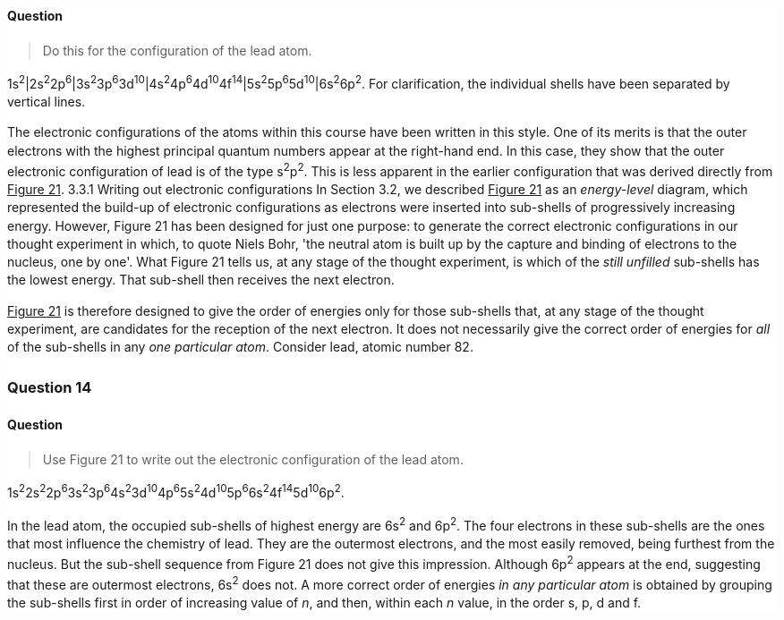 
#### Question

>Do this for the configuration of the lead atom.


1s<sup xmlns:str="http://exslt.org/strings">2</sup>|2s<sup xmlns:str="http://exslt.org/strings">2</sup>2p<sup xmlns:str="http://exslt.org/strings">6</sup>|3s<sup xmlns:str="http://exslt.org/strings">2</sup>3p<sup xmlns:str="http://exslt.org/strings">6</sup>3d<sup xmlns:str="http://exslt.org/strings">10</sup>|4s<sup xmlns:str="http://exslt.org/strings">2</sup>4p<sup xmlns:str="http://exslt.org/strings">6</sup>4d<sup xmlns:str="http://exslt.org/strings">10</sup>4f<sup xmlns:str="http://exslt.org/strings">14</sup>|5s<sup xmlns:str="http://exslt.org/strings">2</sup>5p<sup xmlns:str="http://exslt.org/strings">6</sup>5d<sup xmlns:str="http://exslt.org/strings">10</sup>|6s<sup xmlns:str="http://exslt.org/strings">2</sup>6p<sup xmlns:str="http://exslt.org/strings">2</sup>. For clarification, the individual shells have been separated by vertical lines.

The electronic configurations of the atoms within this course have been written in this style. One of its merits is that the outer electrons with the highest principal quantum numbers appear at the right-hand end. In this case, they show that the outer electronic configuration of lead is of the type s<sup xmlns:str="http://exslt.org/strings">2</sup>p<sup xmlns:str="http://exslt.org/strings">2</sup>. This is less apparent in the earlier configuration that was derived directly from <a xmlns:str="http://exslt.org/strings" href="">Figure 21</a>.
3.3.1 Writing out electronic configurations
In Section 3.2, we described <a xmlns:str="http://exslt.org/strings" href="">Figure 21</a> as an *energy-level* diagram, which represented the build-up of electronic configurations as electrons were inserted into sub-shells of progressively increasing energy. However, Figure 21 has been designed for just one purpose: to generate the correct electronic configurations in our thought experiment in which, to quote Niels Bohr, 'the neutral atom is built up by the capture and binding of electrons to the nucleus, one by one'. What Figure 21 tells us, at any stage of the thought experiment, is which of the *still unfilled* sub-shells has the lowest energy. That sub-shell then receives the next electron.

<a xmlns:str="http://exslt.org/strings" href="">Figure 21</a> is therefore designed to give the order of energies only for those sub-shells that, at any stage of the thought experiment, are candidates for the reception of the next electron. It does not necessarily give the correct order of energies for *all* of the sub-shells in any *one particular atom*. Consider lead, atomic number 82.


### Question 14


#### Question

>Use Figure 21 to write out the electronic configuration of the lead atom.


1s<sup xmlns:str="http://exslt.org/strings">2</sup>2s<sup xmlns:str="http://exslt.org/strings">2</sup>2p<sup xmlns:str="http://exslt.org/strings">6</sup>3s<sup xmlns:str="http://exslt.org/strings">2</sup>3p<sup xmlns:str="http://exslt.org/strings">6</sup>4s<sup xmlns:str="http://exslt.org/strings">2</sup>3d<sup xmlns:str="http://exslt.org/strings">10</sup>4p<sup xmlns:str="http://exslt.org/strings">6</sup>5s<sup xmlns:str="http://exslt.org/strings">2</sup>4d<sup xmlns:str="http://exslt.org/strings">10</sup>5p<sup xmlns:str="http://exslt.org/strings">6</sup>6s<sup xmlns:str="http://exslt.org/strings">2</sup>4f<sup xmlns:str="http://exslt.org/strings">14</sup>5d<sup xmlns:str="http://exslt.org/strings">10</sup>6p<sup xmlns:str="http://exslt.org/strings">2</sup>.

In the lead atom, the occupied sub-shells of highest energy are 6s<sup xmlns:str="http://exslt.org/strings">2</sup> and 6p<sup xmlns:str="http://exslt.org/strings">2</sup>. The four electrons in these sub-shells are the ones that most influence the chemistry of lead. They are the outermost electrons, and the most easily removed, being furthest from the nucleus. But the sub-shell sequence from Figure 21 does not give this impression. Although 6p<sup xmlns:str="http://exslt.org/strings">2</sup> appears at the end, suggesting that these are outermost electrons, 6s<sup xmlns:str="http://exslt.org/strings">2</sup> does not. A more correct order of energies *in any particular atom* is obtained by grouping the sub-shells first in order of increasing value of *n*, and then, within each *n* value, in the order s, p, d and f.
